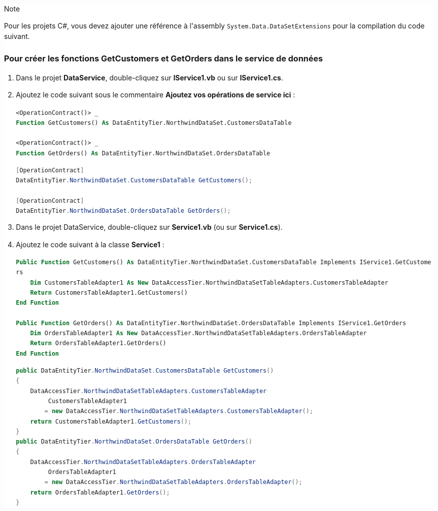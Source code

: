 > [!NOTE]
> Pour les projets C#, vous devez ajouter une référence à l'assembly `System.Data.DataSetExtensions` pour la compilation du code suivant.

### <a name="to-create-the-getcustomers-and-getorders-functions-in-the-data-service"></a>Pour créer les fonctions GetCustomers et GetOrders dans le service de données

1. Dans le projet **DataService**, double-cliquez sur **IService1.vb** ou sur **IService1.cs**.

2. Ajoutez le code suivant sous le commentaire **Ajoutez vos opérations de service ici** :

    ```vb
    <OperationContract()> _
    Function GetCustomers() As DataEntityTier.NorthwindDataSet.CustomersDataTable

    <OperationContract()> _
    Function GetOrders() As DataEntityTier.NorthwindDataSet.OrdersDataTable
    ```

    ```csharp
    [OperationContract]
    DataEntityTier.NorthwindDataSet.CustomersDataTable GetCustomers();

    [OperationContract]
    DataEntityTier.NorthwindDataSet.OrdersDataTable GetOrders();
    ```

3. Dans le projet DataService, double-cliquez sur **Service1.vb** (ou sur **Service1.cs**).

4. Ajoutez le code suivant à la classe **Service1** :

    ```vb
    Public Function GetCustomers() As DataEntityTier.NorthwindDataSet.CustomersDataTable Implements IService1.GetCustomers
        Dim CustomersTableAdapter1 As New DataAccessTier.NorthwindDataSetTableAdapters.CustomersTableAdapter
        Return CustomersTableAdapter1.GetCustomers()
    End Function

    Public Function GetOrders() As DataEntityTier.NorthwindDataSet.OrdersDataTable Implements IService1.GetOrders
        Dim OrdersTableAdapter1 As New DataAccessTier.NorthwindDataSetTableAdapters.OrdersTableAdapter
        Return OrdersTableAdapter1.GetOrders()
    End Function
    ```

    ```csharp
    public DataEntityTier.NorthwindDataSet.CustomersDataTable GetCustomers()
    {
        DataAccessTier.NorthwindDataSetTableAdapters.CustomersTableAdapter
             CustomersTableAdapter1
            = new DataAccessTier.NorthwindDataSetTableAdapters.CustomersTableAdapter();
        return CustomersTableAdapter1.GetCustomers();
    }
    public DataEntityTier.NorthwindDataSet.OrdersDataTable GetOrders()
    {
        DataAccessTier.NorthwindDataSetTableAdapters.OrdersTableAdapter
             OrdersTableAdapter1
            = new DataAccessTier.NorthwindDataSetTableAdapters.OrdersTableAdapter();
        return OrdersTableAdapter1.GetOrders();
    }
    ```
